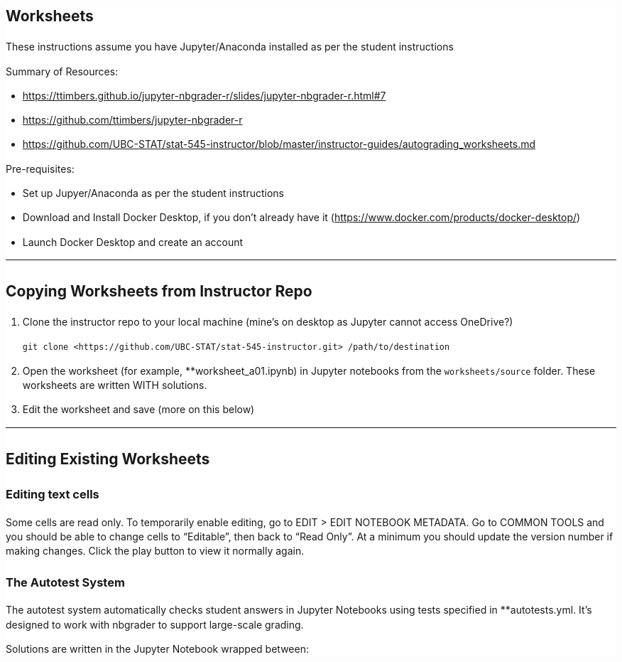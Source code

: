 ## Worksheets

These instructions assume you have Jupyter/Anaconda installed as per the student instructions

Summary of Resources:

-   <https://ttimbers.github.io/jupyter-nbgrader-r/slides/jupyter-nbgrader-r.html#7>

-   <https://github.com/ttimbers/jupyter-nbgrader-r>

-   <https://github.com/UBC-STAT/stat-545-instructor/blob/master/instructor-guides/autograding_worksheets.md>

Pre-requisites:

-   Set up Jupyer/Anaconda as per the student instructions

-   Download and Install Docker Desktop, if you don’t already have it (<https://www.docker.com/products/docker-desktop/>)

-   Launch Docker Desktop and create an account

------------------------------------------------------------------------

## Copying Worksheets from Instructor Repo

1.  Clone the instructor repo to your local machine (mine’s on desktop as Jupyter cannot access OneDrive?)

    ```         
    git clone <https://github.com/UBC-STAT/stat-545-instructor.git> /path/to/destination
    ```

2.  Open the worksheet (for example, \*\*worksheet_a01.ipynb) in Jupyter notebooks from the `worksheets/source` folder. These worksheets are written WITH solutions.

3.  Edit the worksheet and save (more on this below)

------------------------------------------------------------------------

## Editing Existing Worksheets

### Editing text cells

Some cells are read only. To temporarily enable editing, go to EDIT \> EDIT NOTEBOOK METADATA. Go to COMMON TOOLS and you should be able to change cells to “Editable”, then back to “Read Only”. At a minimum you should update the version number if making changes. Click the play button to view it normally again.

### The Autotest System

The autotest system automatically checks student answers in Jupyter Notebooks using tests specified in \*\*autotests.yml. It’s designed to work with nbgrader to support large-scale grading.

Solutions are written in the Jupyter Notebook wrapped between:
